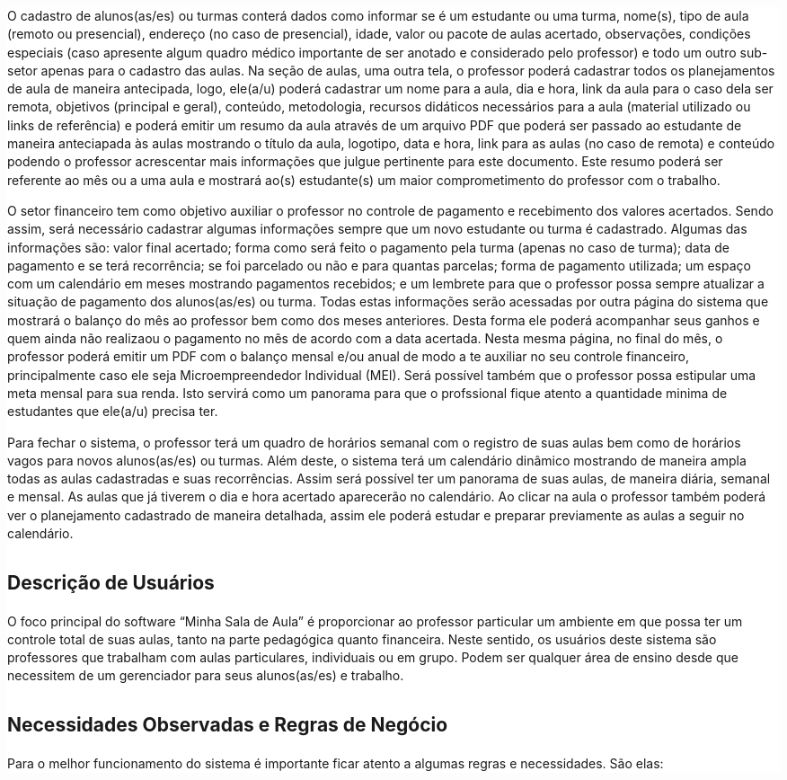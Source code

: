 O cadastro de alunos(as/es) ou turmas conterá dados como informar se é um estudante ou
uma turma, nome(s), tipo de aula (remoto ou presencial), endereço (no caso de presencial), idade, valor ou pacote de aulas acertado, observações, condições especiais (caso apresente algum quadro médico importante de ser anotado e considerado pelo professor) e todo um outro sub-setor apenas para o cadastro das aulas. Na seção de aulas, uma outra tela, o professor poderá cadastrar todos os
planejamentos de aula de maneira antecipada, logo, ele(a/u) poderá cadastrar um nome para a aula,
dia e hora, link da aula para o caso dela ser remota, objetivos (principal e geral), conteúdo,
metodologia, recursos didáticos necessários para a aula (material utilizado ou links de referência) e
poderá emitir um resumo da aula através de um arquivo PDF que poderá ser passado ao estudante
de maneira anteciapada às aulas mostrando o título da aula, logotipo, data e hora, link para as aulas
(no caso de remota) e conteúdo podendo o professor acrescentar mais informações que julgue
pertinente para este documento. Este resumo poderá ser referente ao mês ou a uma aula e mostrará
ao(s) estudante(s) um maior comprometimento do professor com o trabalho.

O setor financeiro tem como objetivo auxiliar o professor no controle de pagamento e
recebimento dos valores acertados. Sendo assim, será necessário cadastrar algumas informações
sempre que um novo estudante ou turma é cadastrado. Algumas das informações são: valor final acertado; forma como será feito o pagamento pela turma (apenas no caso de turma); data de
pagamento e se terá recorrência; se foi parcelado ou não e para quantas parcelas; forma de
pagamento utilizada; um espaço com um calendário em meses mostrando pagamentos recebidos; e
um lembrete para que o professor possa sempre atualizar a situação de pagamento dos alunos(as/es)
ou turma. Todas estas informações serão acessadas por outra página do sistema que mostrará o
balanço do mês ao professor bem como dos meses anteriores. Desta forma ele poderá acompanhar
seus ganhos e quem ainda não realizaou o pagamento no mês de acordo com a data acertada. Nesta
mesma página, no final do mês, o professor poderá emitir um PDF com o balanço mensal e/ou
anual de modo a te auxiliar no seu controle financeiro, principalmente caso ele seja
Microempreendedor Individual (MEI). Será possível também que o professor possa estipular uma
meta mensal para sua renda. Isto servirá como um panorama para que o profssional fique atento a
quantidade minima de estudantes que ele(a/u) precisa ter.

Para fechar o sistema, o professor terá um quadro de horários semanal com o registro de
suas aulas bem como de horários vagos para novos alunos(as/es) ou turmas. Além deste, o sistema
terá um calendário dinâmico mostrando de maneira ampla todas as aulas cadastradas e suas
recorrências. Assim será possível ter um panorama de suas aulas, de maneira diária, semanal e
mensal. As aulas que já tiverem o dia e hora acertado aparecerão no calendário. Ao clicar na aula o professor também poderá ver o planejamento cadastrado de maneira detalhada, assim ele poderá
estudar e preparar previamente as aulas a seguir no calendário.

## Descrição de Usuários

O foco principal do software “Minha Sala de Aula” é proporcionar ao professor particular
um ambiente em que possa ter um controle total de suas aulas, tanto na parte pedagógica quanto
financeira. Neste sentido, os usuários deste sistema são professores que trabalham com aulas
particulares, individuais ou em grupo. Podem ser qualquer área de ensino desde que necessitem de
um gerenciador para seus alunos(as/es) e trabalho.

## Necessidades Observadas e Regras de Negócio

Para o melhor funcionamento do sistema é importante ficar atento a algumas regras e
necessidades. São elas:
